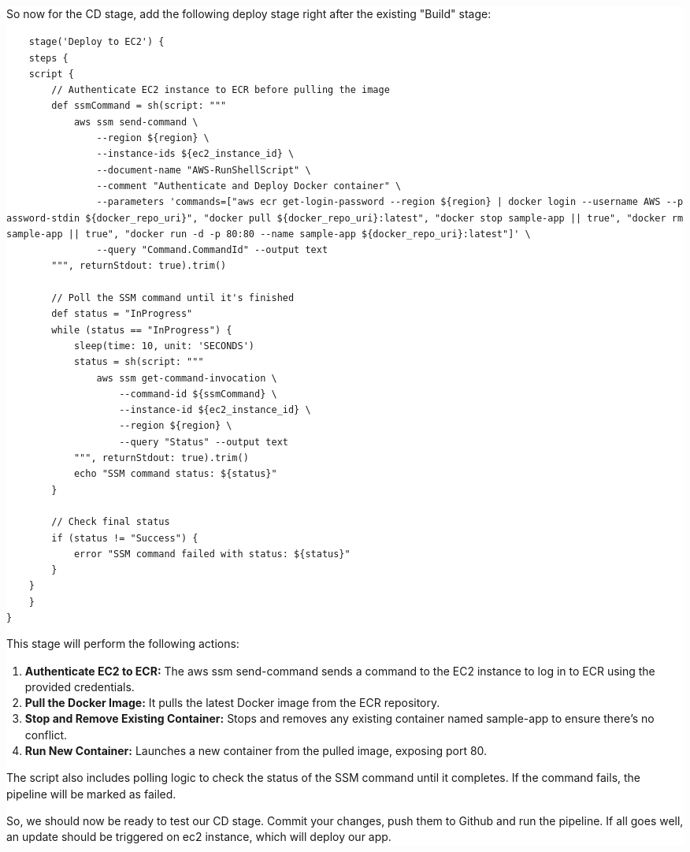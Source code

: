 So now for the CD stage, add the following deploy stage right after the existing "Build" stage:

	    stage('Deploy to EC2') {
	    steps {
		script {
		    // Authenticate EC2 instance to ECR before pulling the image
		    def ssmCommand = sh(script: """
		        aws ssm send-command \
		            --region ${region} \
		            --instance-ids ${ec2_instance_id} \
		            --document-name "AWS-RunShellScript" \
		            --comment "Authenticate and Deploy Docker container" \
		            --parameters 'commands=["aws ecr get-login-password --region ${region} | docker login --username AWS --password-stdin ${docker_repo_uri}", "docker pull ${docker_repo_uri}:latest", "docker stop sample-app || true", "docker rm sample-app || true", "docker run -d -p 80:80 --name sample-app ${docker_repo_uri}:latest"]' \
		            --query "Command.CommandId" --output text
		    """, returnStdout: true).trim()

		    // Poll the SSM command until it's finished
		    def status = "InProgress"
		    while (status == "InProgress") {
		        sleep(time: 10, unit: 'SECONDS')
		        status = sh(script: """
		            aws ssm get-command-invocation \
		                --command-id ${ssmCommand} \
		                --instance-id ${ec2_instance_id} \
		                --region ${region} \
		                --query "Status" --output text
		        """, returnStdout: true).trim()
		        echo "SSM command status: ${status}"
		    }

		    // Check final status
		    if (status != "Success") {
		        error "SSM command failed with status: ${status}"
		    }
		}
	    }
	}

This stage will perform the following actions:

1. **Authenticate EC2 to ECR:** The aws ssm send-command sends a command to the EC2 instance to log in to ECR using the provided credentials.
2. **Pull the Docker Image:** It pulls the latest Docker image from the ECR repository.
3. **Stop and Remove Existing Container:** Stops and removes any existing container named sample-app to ensure there’s no conflict.
4. **Run New Container:** Launches a new container from the pulled image, exposing port 80.

The script also includes polling logic to check the status of the SSM command until it completes. If the command fails, the pipeline will be marked as failed.

So, we should now be ready to test our CD stage. Commit your changes, push them to Github and run
the pipeline. If all goes well, an update should be triggered on ec2 instance, which will deploy our
app.


[1]: https://jenkins.io/doc/book/pipeline/
[2]: https://aws.amazon.com/fargate/
[3]: https://aws.amazon.com/cli/
[4]: https://console.aws.amazon.com/ecs/home?region=us-east-1
[5]: https://console.aws.amazon.com/ec2/v2/home?region=us-east-1#LoadBalancers:sort=loadBalancerName
[6]: https://console.aws.amazon.com/iam/home?region=us-east-1#/roles
[7]: https://console.aws.amazon.com/ec2/v2/home?region=us-east-1
[8]: https://git-scm.com/
[9]: https://help.github.com/articles/which-remote-url-should-i-use/
[10]: https://guides.github.com/activities/forking/
[11]: http://groovy-lang.org/
[12]: https://code.visualstudio.com/
[13]: https://atom.io/
[14]: https://console.aws.amazon.com/ecs/home?region=us-east-1#/repositories
[15]: https://jenkins.io/doc/book/pipeline/syntax/#agent
[16]: https://jenkins.io/doc/pipeline/steps/
[17]: https://docs.aws.amazon.com/AmazonECS/latest/developerguide/task_execution_IAM_role.html
[18]: https://console.aws.amazon.com/ecs/home?region=us-east-1#/taskDefinitions
[19]: https://console.aws.amazon.com/ecs/home?region=us-east-1#/clusters/default/services/sample-app-service/deployments
[20]: https://docs.aws.amazon.com/elasticloadbalancing/latest/application/load-balancer-target-groups.html#deregistration-delay
[21]: https://console.aws.amazon.com/ecs/home?region=us-east-1#/clusters